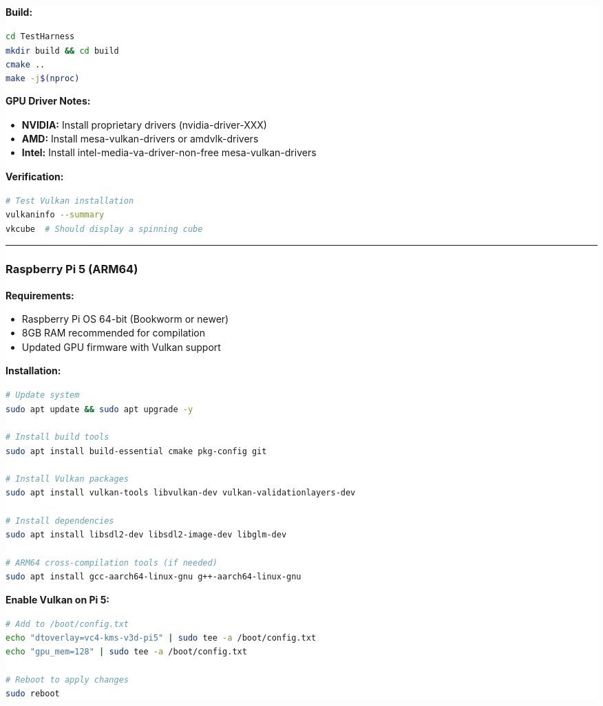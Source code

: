 **Build:**
```bash
cd TestHarness
mkdir build && cd build
cmake ..
make -j$(nproc)
```

**GPU Driver Notes:**
- **NVIDIA:** Install proprietary drivers (nvidia-driver-XXX)
- **AMD:** Install mesa-vulkan-drivers or amdvlk-drivers
- **Intel:** Install intel-media-va-driver-non-free mesa-vulkan-drivers

**Verification:**
```bash
# Test Vulkan installation
vulkaninfo --summary
vkcube  # Should display a spinning cube
```

---

### Raspberry Pi 5 (ARM64)

**Requirements:**
- Raspberry Pi OS 64-bit (Bookworm or newer)
- 8GB RAM recommended for compilation
- Updated GPU firmware with Vulkan support

**Installation:**
```bash
# Update system
sudo apt update && sudo apt upgrade -y

# Install build tools
sudo apt install build-essential cmake pkg-config git

# Install Vulkan packages
sudo apt install vulkan-tools libvulkan-dev vulkan-validationlayers-dev

# Install dependencies
sudo apt install libsdl2-dev libsdl2-image-dev libglm-dev

# ARM64 cross-compilation tools (if needed)
sudo apt install gcc-aarch64-linux-gnu g++-aarch64-linux-gnu
```

**Enable Vulkan on Pi 5:**
```bash
# Add to /boot/config.txt
echo "dtoverlay=vc4-kms-v3d-pi5" | sudo tee -a /boot/config.txt
echo "gpu_mem=128" | sudo tee -a /boot/config.txt

# Reboot to apply changes
sudo reboot
```
